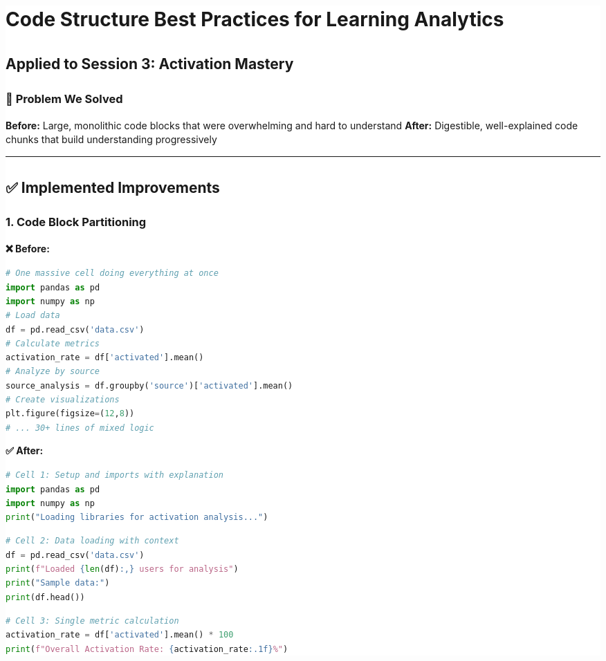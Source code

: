 # Code Structure Best Practices for Learning Analytics
## Applied to Session 3: Activation Mastery

### 🎯 **Problem We Solved**

**Before:** Large, monolithic code blocks that were overwhelming and hard to understand
**After:** Digestible, well-explained code chunks that build understanding progressively

---

## ✅ **Implemented Improvements**

### **1. Code Block Partitioning**

**❌ Before:**
```python
# One massive cell doing everything at once
import pandas as pd
import numpy as np
# Load data
df = pd.read_csv('data.csv')
# Calculate metrics
activation_rate = df['activated'].mean()
# Analyze by source
source_analysis = df.groupby('source')['activated'].mean()
# Create visualizations
plt.figure(figsize=(12,8))
# ... 30+ lines of mixed logic
```

**✅ After:**
```python
# Cell 1: Setup and imports with explanation
import pandas as pd
import numpy as np
print("Loading libraries for activation analysis...")
```

```python
# Cell 2: Data loading with context
df = pd.read_csv('data.csv')
print(f"Loaded {len(df):,} users for analysis")
print("Sample data:")
print(df.head())
```

```python
# Cell 3: Single metric calculation
activation_rate = df['activated'].mean() * 100
print(f"Overall Activation Rate: {activation_rate:.1f}%")
```
